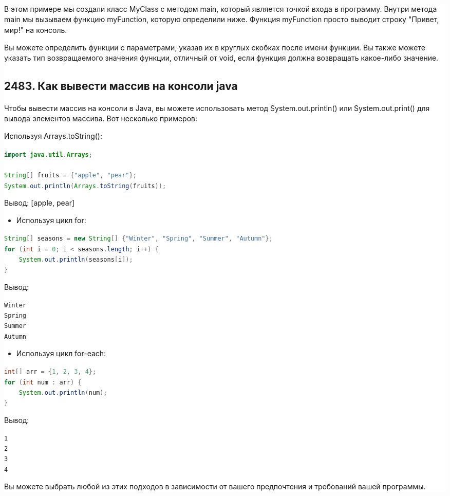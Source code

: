 В этом примере мы создали класс MyClass с методом main, который является точкой входа в программу. Внутри метода main мы вызываем функцию myFunction, которую определили ниже. Функция myFunction просто выводит строку "Привет, мир!" на консоль.

Вы можете определить функции с параметрами, указав их в круглых скобках после имени функции. Вы также можете указать тип возвращаемого значения функции, отличный от void, если функция должна возвращать какое-либо значение.

## 2483. Как вывести массив на консоли java

Чтобы вывести массив на консоли в Java, вы можете использовать метод System.out.println() или System.out.print() для вывода элементов массива. Вот несколько примеров:

Используя Arrays.toString():
```java
import java.util.Arrays;

String[] fruits = {"apple", "pear"};
System.out.println(Arrays.toString(fruits));
```
Вывод: [apple, pear]

+ Используя цикл for:
```java
String[] seasons = new String[] {"Winter", "Spring", "Summer", "Autumn"};
for (int i = 0; i < seasons.length; i++) {
    System.out.println(seasons[i]);
}
```
Вывод:

```
Winter
Spring
Summer
Autumn
```

+ Используя цикл for-each:
```java
int[] arr = {1, 2, 3, 4};
for (int num : arr) {
    System.out.println(num);
}
```
Вывод:

```
1
2
3
4
```



Вы можете выбрать любой из этих подходов в зависимости от вашего предпочтения и требований вашей программы.
